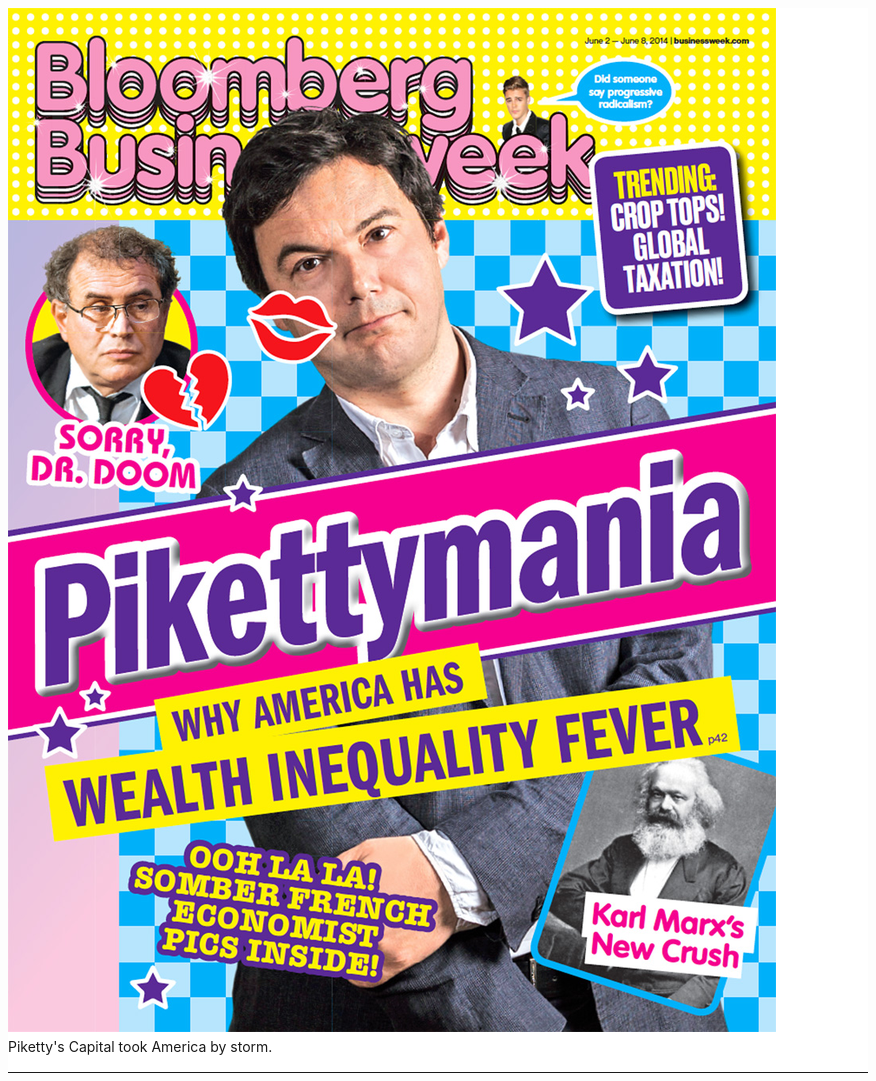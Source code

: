 <img src = "../../images/Piketty_BloombergBusinessWeek_2014.jpg" alt = "Thomas Thomas Piketty (born 1971).">
<figcaption class = 'figcaption'>Piketty's Capital took America by storm. 
</figcaption>  
</figure> 

---